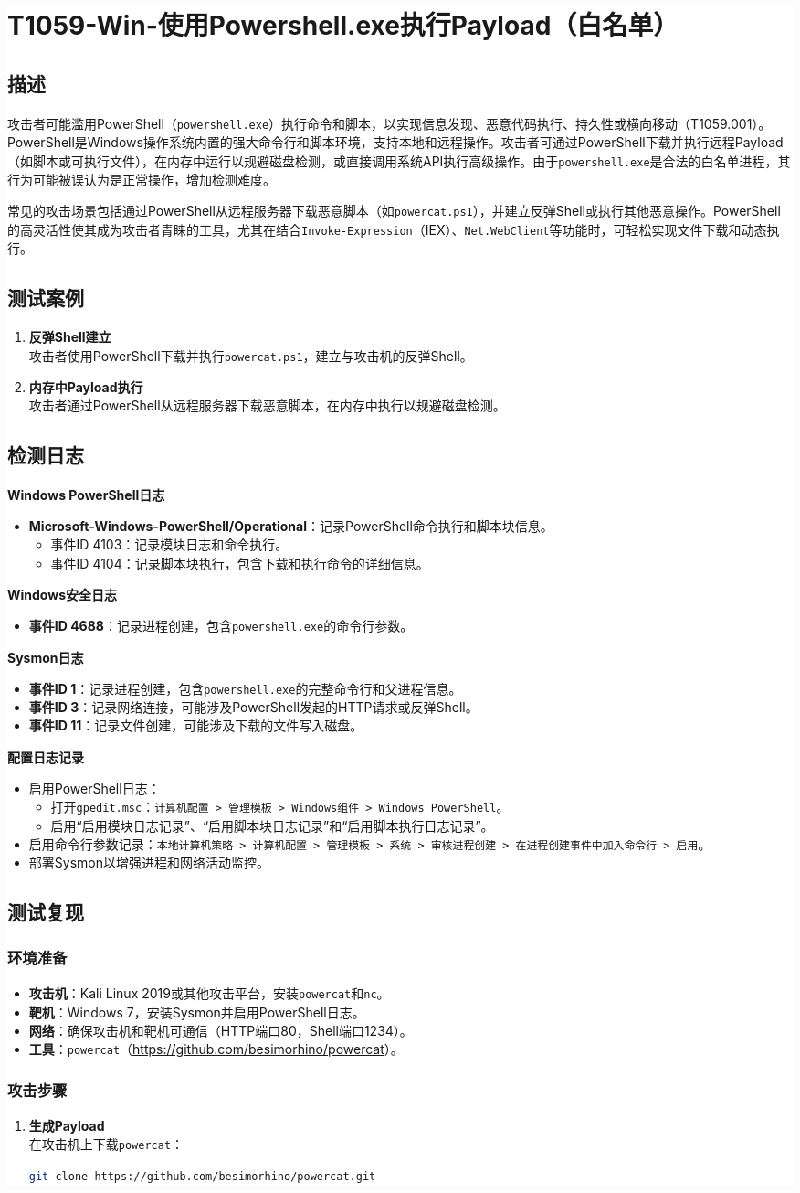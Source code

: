 # T1059-Win-使用Powershell.exe执行Payload（白名单）

## 描述

攻击者可能滥用PowerShell（`powershell.exe`）执行命令和脚本，以实现信息发现、恶意代码执行、持久性或横向移动（T1059.001）。PowerShell是Windows操作系统内置的强大命令行和脚本环境，支持本地和远程操作。攻击者可通过PowerShell下载并执行远程Payload（如脚本或可执行文件），在内存中运行以规避磁盘检测，或直接调用系统API执行高级操作。由于`powershell.exe`是合法的白名单进程，其行为可能被误认为是正常操作，增加检测难度。

常见的攻击场景包括通过PowerShell从远程服务器下载恶意脚本（如`powercat.ps1`），并建立反弹Shell或执行其他恶意操作。PowerShell的高灵活性使其成为攻击者青睐的工具，尤其在结合`Invoke-Expression`（IEX）、`Net.WebClient`等功能时，可轻松实现文件下载和动态执行。

## 测试案例

1. **反弹Shell建立**  
   攻击者使用PowerShell下载并执行`powercat.ps1`，建立与攻击机的反弹Shell。

2. **内存中Payload执行**  
   攻击者通过PowerShell从远程服务器下载恶意脚本，在内存中执行以规避磁盘检测。

## 检测日志

**Windows PowerShell日志**  
- **Microsoft-Windows-PowerShell/Operational**：记录PowerShell命令执行和脚本块信息。  
  - 事件ID 4103：记录模块日志和命令执行。  
  - 事件ID 4104：记录脚本块执行，包含下载和执行命令的详细信息。

**Windows安全日志**  
- **事件ID 4688**：记录进程创建，包含`powershell.exe`的命令行参数。

**Sysmon日志**  
- **事件ID 1**：记录进程创建，包含`powershell.exe`的完整命令行和父进程信息。  
- **事件ID 3**：记录网络连接，可能涉及PowerShell发起的HTTP请求或反弹Shell。  
- **事件ID 11**：记录文件创建，可能涉及下载的文件写入磁盘。

**配置日志记录**  
- 启用PowerShell日志：  
  - 打开`gpedit.msc`：`计算机配置 > 管理模板 > Windows组件 > Windows PowerShell`。  
  - 启用“启用模块日志记录”、“启用脚本块日志记录”和“启用脚本执行日志记录”。  
- 启用命令行参数记录：`本地计算机策略 > 计算机配置 > 管理模板 > 系统 > 审核进程创建 > 在进程创建事件中加入命令行 > 启用`。  
- 部署Sysmon以增强进程和网络活动监控。

## 测试复现

### 环境准备
- **攻击机**：Kali Linux 2019或其他攻击平台，安装`powercat`和`nc`。  
- **靶机**：Windows 7，安装Sysmon并启用PowerShell日志。  
- **网络**：确保攻击机和靶机可通信（HTTP端口80，Shell端口1234）。  
- **工具**：`powercat`（<https://github.com/besimorhino/powercat>）。

### 攻击步骤
1. **生成Payload**  
   在攻击机上下载`powercat`：
   ```bash
   git clone https://github.com/besimorhino/powercat.git
   ```
